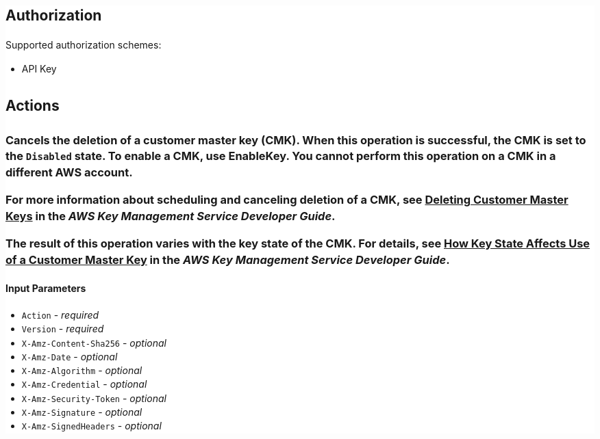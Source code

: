 ## Authorization

Supported authorization schemes:
- API Key
## Actions

### <p>Cancels the deletion of a customer master key (CMK). When this operation is successful, the CMK is set to the <code>Disabled</code> state. To enable a CMK, use <a>EnableKey</a>. You cannot perform this operation on a CMK in a different AWS account.</p> <p>For more information about scheduling and canceling deletion of a CMK, see <a href="http://docs.aws.amazon.com/kms/latest/developerguide/deleting-keys.html">Deleting Customer Master Keys</a> in the <i>AWS Key Management Service Developer Guide</i>.</p> <p>The result of this operation varies with the key state of the CMK. For details, see <a href="http://docs.aws.amazon.com/kms/latest/developerguide/key-state.html">How Key State Affects Use of a Customer Master Key</a> in the <i>AWS Key Management Service Developer Guide</i>.</p>

#### Input Parameters
* `Action` - _required_
* `Version` - _required_
* `X-Amz-Content-Sha256` - _optional_
* `X-Amz-Date` - _optional_
* `X-Amz-Algorithm` - _optional_
* `X-Amz-Credential` - _optional_
* `X-Amz-Security-Token` - _optional_
* `X-Amz-Signature` - _optional_
* `X-Amz-SignedHeaders` - _optional_
